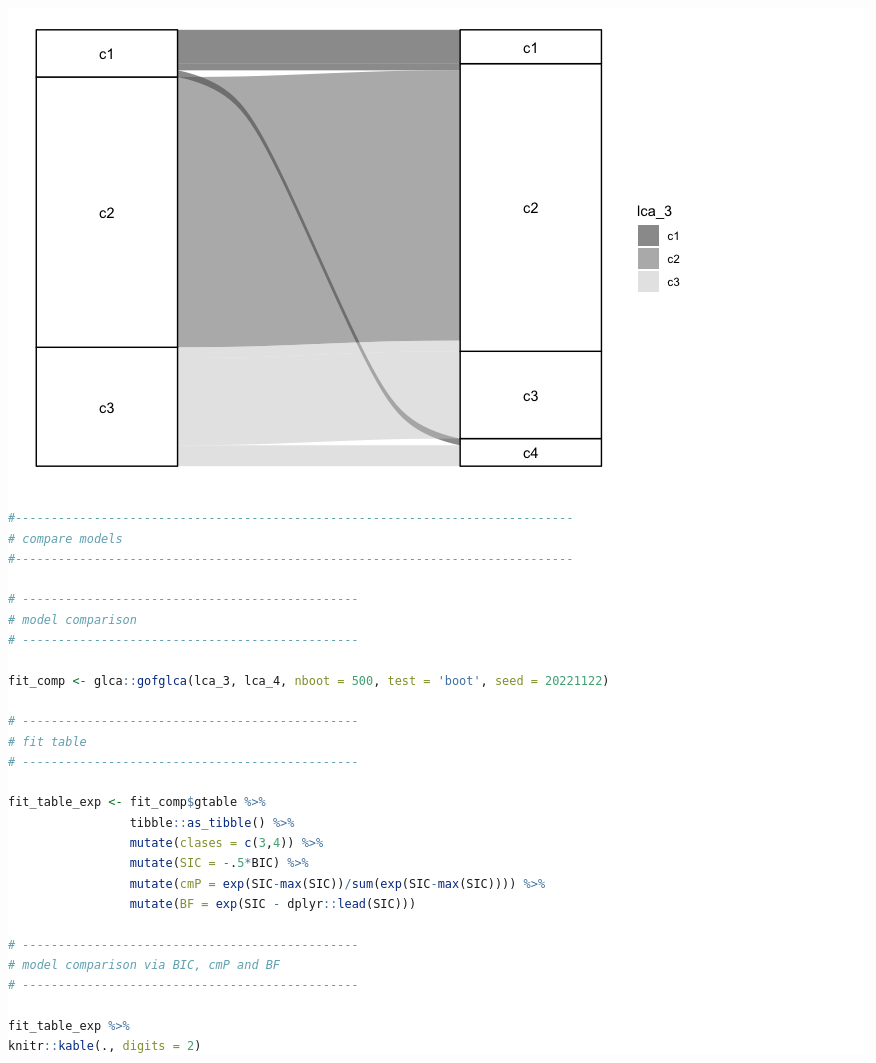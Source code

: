 ![](06_ejercicio_resuelto_files/figure-gfm/unnamed-chunk-16-2.png)

``` r
#------------------------------------------------------------------------------
# compare models
#------------------------------------------------------------------------------

# -----------------------------------------------
# model comparison
# -----------------------------------------------

fit_comp <- glca::gofglca(lca_3, lca_4, nboot = 500, test = 'boot', seed = 20221122)

# -----------------------------------------------
# fit table
# -----------------------------------------------

fit_table_exp <- fit_comp$gtable %>%
                 tibble::as_tibble() %>%
                 mutate(clases = c(3,4)) %>%
                 mutate(SIC = -.5*BIC) %>% 
                 mutate(cmP = exp(SIC-max(SIC))/sum(exp(SIC-max(SIC)))) %>%
                 mutate(BF = exp(SIC - dplyr::lead(SIC)))

# -----------------------------------------------
# model comparison via BIC, cmP and BF
# -----------------------------------------------

fit_table_exp %>%
knitr::kable(., digits = 2)
```
